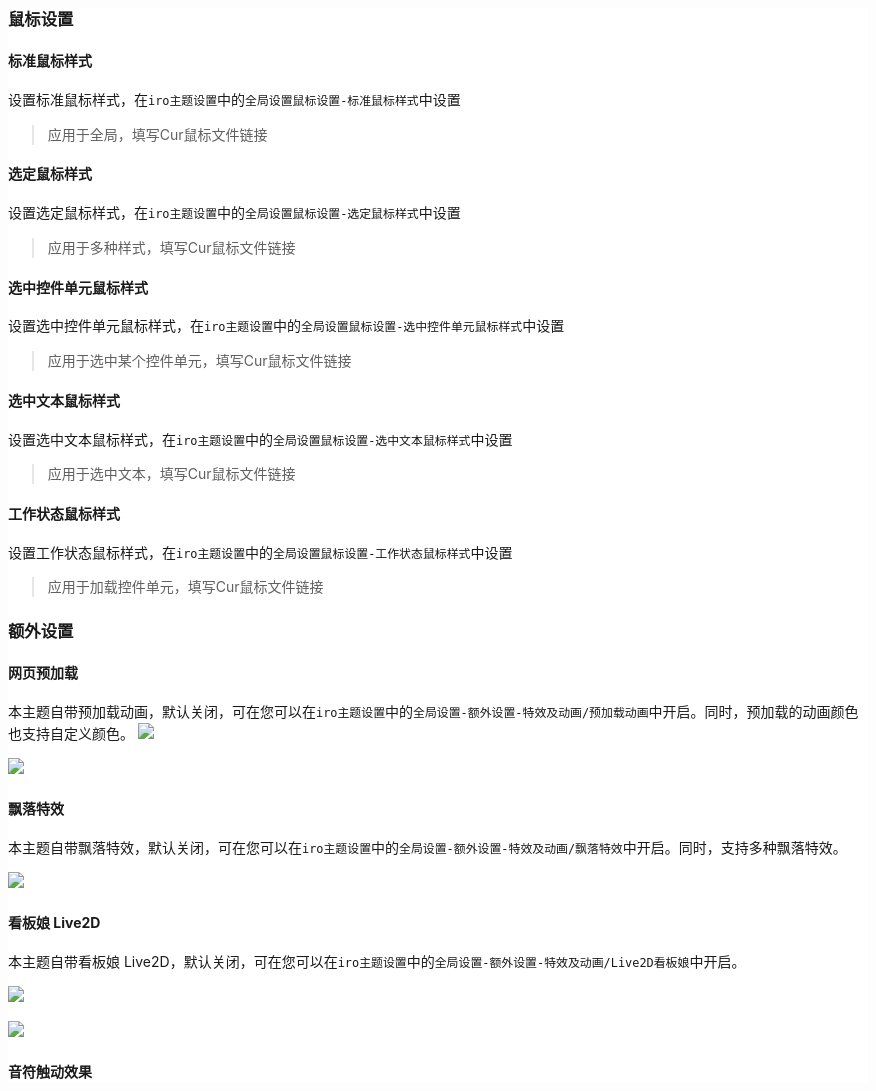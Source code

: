 ### 鼠标设置

#### 标准鼠标样式

设置标准鼠标样式，在`iro主题设置`中的`全局设置鼠标设置-标准鼠标样式`中设置

>应用于全局，填写Cur鼠标文件链接

#### 选定鼠标样式

设置选定鼠标样式，在`iro主题设置`中的`全局设置鼠标设置-选定鼠标样式`中设置

>应用于多种样式，填写Cur鼠标文件链接

#### 选中控件单元鼠标样式

设置选中控件单元鼠标样式，在`iro主题设置`中的`全局设置鼠标设置-选中控件单元鼠标样式`中设置

>应用于选中某个控件单元，填写Cur鼠标文件链接

#### 选中文本鼠标样式

设置选中文本鼠标样式，在`iro主题设置`中的`全局设置鼠标设置-选中文本鼠标样式`中设置

>应用于选中文本，填写Cur鼠标文件链接

#### 工作状态鼠标样式

设置工作状态鼠标样式，在`iro主题设置`中的`全局设置鼠标设置-工作状态鼠标样式`中设置

>应用于加载控件单元，填写Cur鼠标文件链接

### 额外设置

#### 网页预加载

本主题自带预加载动画，默认关闭，可在您可以在`iro主题设置`中的`全局设置-额外设置-特效及动画/预加载动画`中开启。同时，预加载的动画颜色也支持自定义颜色。
![](https://cdn.jsdelivr.net/gh/Ukenn2112/irobeta/img/20210121194524.png)

![](https://cdn.jsdelivr.net/gh/Ukenn2112/irobeta/img/tx.gif)

#### 飘落特效

本主题自带飘落特效，默认关闭，可在您可以在`iro主题设置`中的`全局设置-额外设置-特效及动画/飘落特效`中开启。同时，支持多种飘落特效。

![](https://cdn.jsdelivr.net/gh/Ukenn2112/irobeta/img/20210121195107.png)

#### 看板娘 Live2D

本主题自带看板娘 Live2D，默认关闭，可在您可以在`iro主题设置`中的`全局设置-额外设置-特效及动画/Live2D看板娘`中开启。

![](https://cdn.jsdelivr.net/gh/Ukenn2112/irobeta/img/20210121200553.png)

![](https://cdn.jsdelivr.net/gh/Ukenn2112/irobeta/img/20210121200653.png)

#### 音符触动效果
